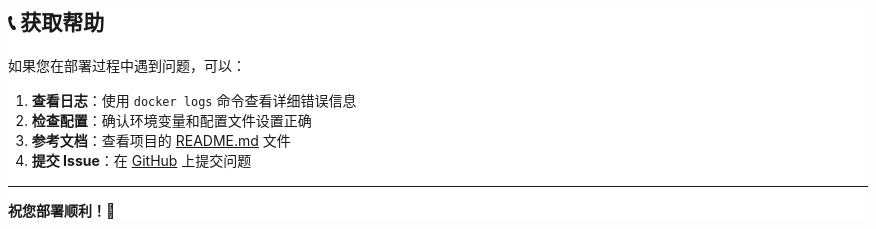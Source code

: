 
## 📞 获取帮助

如果您在部署过程中遇到问题，可以：

1. **查看日志**：使用 `docker logs` 命令查看详细错误信息
2. **检查配置**：确认环境变量和配置文件设置正确
3. **参考文档**：查看项目的 [README.md](../README.md) 文件
4. **提交 Issue**：在 [GitHub](https://github.com/seongminhwan/mailman/issues) 上提交问题

---

**祝您部署顺利！🎉**